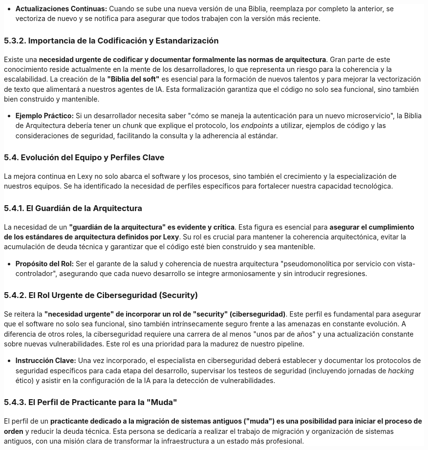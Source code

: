 - **Actualizaciones Continuas:** Cuando se sube una nueva versión de una Biblia, reemplaza por completo la anterior, se vectoriza de nuevo y se notifica para asegurar que todos trabajen con la versión más reciente.

### **5.3.2. Importancia de la Codificación y Estandarización**

Existe una **necesidad urgente de codificar y documentar formalmente las normas de arquitectura**. Gran parte de este conocimiento reside actualmente en la mente de los desarrolladores, lo que representa un riesgo para la coherencia y la escalabilidad. La creación de la **"Biblia del soft"** es esencial para la formación de nuevos talentos y para mejorar la vectorización de texto que alimentará a nuestros agentes de IA. Esta formalización garantiza que el código no solo sea funcional, sino también bien construido y mantenible.

- **Ejemplo Práctico:** Si un desarrollador necesita saber "cómo se maneja la autenticación para un nuevo microservicio", la Biblia de Arquitectura debería tener un *chunk* que explique el protocolo, los *endpoints* a utilizar, ejemplos de código y las consideraciones de seguridad, facilitando la consulta y la adherencia al estándar.

### **5.4. Evolución del Equipo y Perfiles Clave**

La mejora continua en Lexy no solo abarca el software y los procesos, sino también el crecimiento y la especialización de nuestros equipos. Se ha identificado la necesidad de perfiles específicos para fortalecer nuestra capacidad tecnológica.

### **5.4.1. El Guardián de la Arquitectura**

La necesidad de un **"guardián de la arquitectura" es evidente y crítica**. Esta figura es esencial para **asegurar el cumplimiento de los estándares de arquitectura definidos por Lexy**. Su rol es crucial para mantener la coherencia arquitectónica, evitar la acumulación de deuda técnica y garantizar que el código esté bien construido y sea mantenible.

- **Propósito del Rol:** Ser el garante de la salud y coherencia de nuestra arquitectura "pseudomonolítica por servicio con vista-controlador", asegurando que cada nuevo desarrollo se integre armoniosamente y sin introducir regresiones.

### **5.4.2. El Rol Urgente de Ciberseguridad (Security)**

Se reitera la **"necesidad urgente" de incorporar un rol de "security" (ciberseguridad)**. Este perfil es fundamental para asegurar que el software no solo sea funcional, sino también intrínsecamente seguro frente a las amenazas en constante evolución. A diferencia de otros roles, la ciberseguridad requiere una carrera de al menos "unos par de años" y una actualización constante sobre nuevas vulnerabilidades. Este rol es una prioridad para la madurez de nuestro pipeline.

- **Instrucción Clave:** Una vez incorporado, el especialista en ciberseguridad deberá establecer y documentar los protocolos de seguridad específicos para cada etapa del desarrollo, supervisar los testeos de seguridad (incluyendo jornadas de *hacking* ético) y asistir en la configuración de la IA para la detección de vulnerabilidades.

### **5.4.3. El Perfil de Practicante para la "Muda"**

El perfil de un **practicante dedicado a la migración de sistemas antiguos ("muda") es una posibilidad para iniciar el proceso de orden** y reducir la deuda técnica. Esta persona se dedicaría a realizar el trabajo de migración y organización de sistemas antiguos, con una misión clara de transformar la infraestructura a un estado más profesional.
